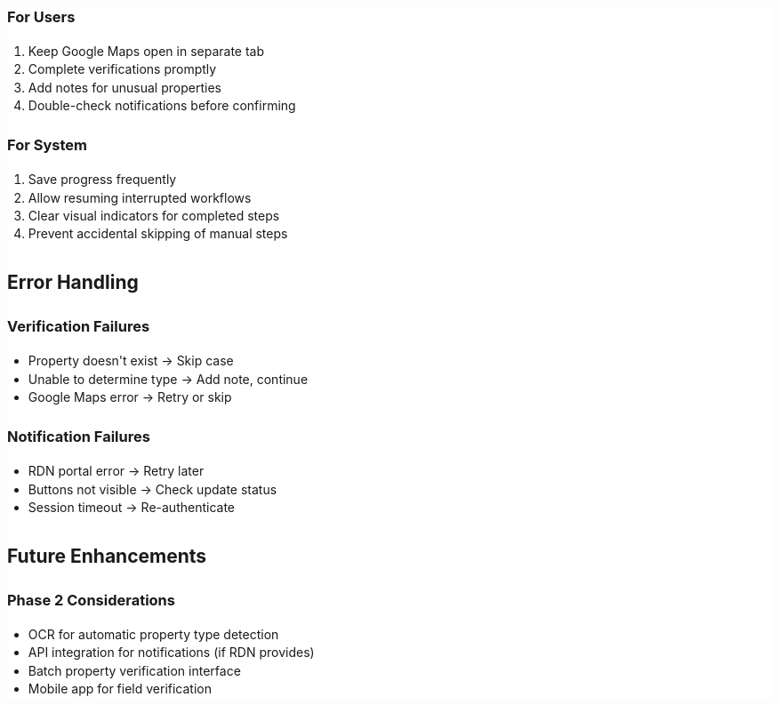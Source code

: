 ### For Users
1. Keep Google Maps open in separate tab
2. Complete verifications promptly
3. Add notes for unusual properties
4. Double-check notifications before confirming

### For System
1. Save progress frequently
2. Allow resuming interrupted workflows
3. Clear visual indicators for completed steps
4. Prevent accidental skipping of manual steps

## Error Handling

### Verification Failures
- Property doesn't exist → Skip case
- Unable to determine type → Add note, continue
- Google Maps error → Retry or skip

### Notification Failures
- RDN portal error → Retry later
- Buttons not visible → Check update status
- Session timeout → Re-authenticate

## Future Enhancements

### Phase 2 Considerations
- OCR for automatic property type detection
- API integration for notifications (if RDN provides)
- Batch property verification interface
- Mobile app for field verification